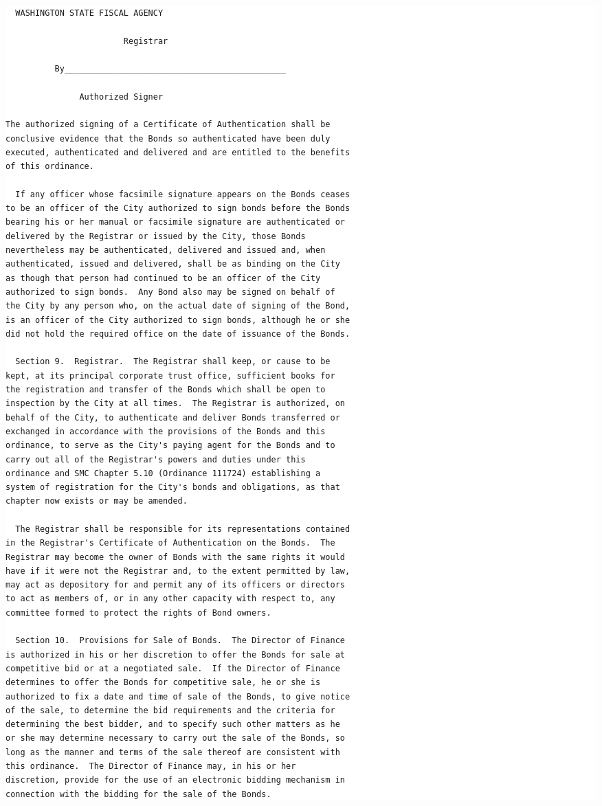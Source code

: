       WASHINGTON STATE FISCAL AGENCY  
  
                            Registrar  
  
              By_____________________________________________  
  
                   Authorized Signer  
  
    The authorized signing of a Certificate of Authentication shall be  
    conclusive evidence that the Bonds so authenticated have been duly  
    executed, authenticated and delivered and are entitled to the benefits  
    of this ordinance.  
  
      If any officer whose facsimile signature appears on the Bonds ceases  
    to be an officer of the City authorized to sign bonds before the Bonds  
    bearing his or her manual or facsimile signature are authenticated or  
    delivered by the Registrar or issued by the City, those Bonds  
    nevertheless may be authenticated, delivered and issued and, when  
    authenticated, issued and delivered, shall be as binding on the City  
    as though that person had continued to be an officer of the City  
    authorized to sign bonds.  Any Bond also may be signed on behalf of  
    the City by any person who, on the actual date of signing of the Bond,  
    is an officer of the City authorized to sign bonds, although he or she  
    did not hold the required office on the date of issuance of the Bonds.  
  
      Section 9.  Registrar.  The Registrar shall keep, or cause to be  
    kept, at its principal corporate trust office, sufficient books for  
    the registration and transfer of the Bonds which shall be open to  
    inspection by the City at all times.  The Registrar is authorized, on  
    behalf of the City, to authenticate and deliver Bonds transferred or  
    exchanged in accordance with the provisions of the Bonds and this  
    ordinance, to serve as the City's paying agent for the Bonds and to  
    carry out all of the Registrar's powers and duties under this  
    ordinance and SMC Chapter 5.10 (Ordinance 111724) establishing a  
    system of registration for the City's bonds and obligations, as that  
    chapter now exists or may be amended.  
  
      The Registrar shall be responsible for its representations contained  
    in the Registrar's Certificate of Authentication on the Bonds.  The  
    Registrar may become the owner of Bonds with the same rights it would  
    have if it were not the Registrar and, to the extent permitted by law,  
    may act as depository for and permit any of its officers or directors  
    to act as members of, or in any other capacity with respect to, any  
    committee formed to protect the rights of Bond owners.  
  
      Section 10.  Provisions for Sale of Bonds.  The Director of Finance  
    is authorized in his or her discretion to offer the Bonds for sale at  
    competitive bid or at a negotiated sale.  If the Director of Finance  
    determines to offer the Bonds for competitive sale, he or she is  
    authorized to fix a date and time of sale of the Bonds, to give notice  
    of the sale, to determine the bid requirements and the criteria for  
    determining the best bidder, and to specify such other matters as he  
    or she may determine necessary to carry out the sale of the Bonds, so  
    long as the manner and terms of the sale thereof are consistent with  
    this ordinance.  The Director of Finance may, in his or her  
    discretion, provide for the use of an electronic bidding mechanism in  
    connection with the bidding for the sale of the Bonds.  
  